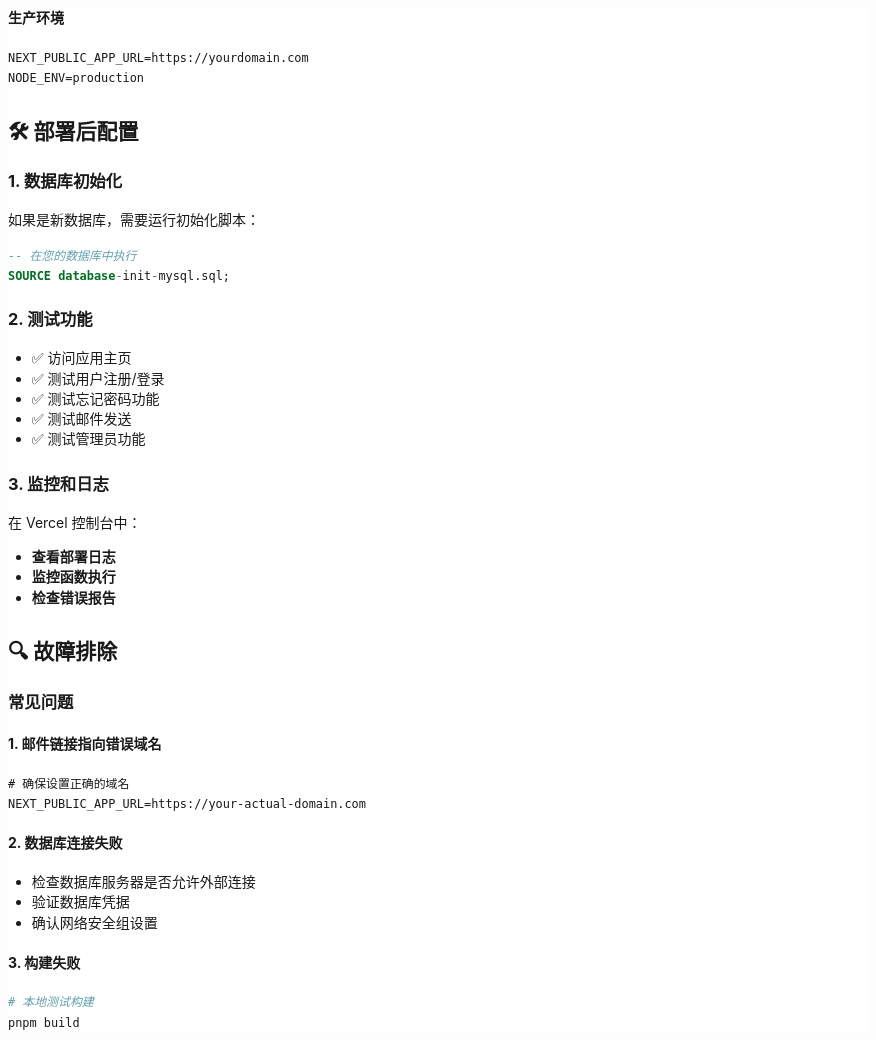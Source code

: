 #### 生产环境
```env
NEXT_PUBLIC_APP_URL=https://yourdomain.com
NODE_ENV=production
```

## 🛠️ 部署后配置

### 1. 数据库初始化

如果是新数据库，需要运行初始化脚本：

```sql
-- 在您的数据库中执行
SOURCE database-init-mysql.sql;
```

### 2. 测试功能

- ✅ 访问应用主页
- ✅ 测试用户注册/登录
- ✅ 测试忘记密码功能
- ✅ 测试邮件发送
- ✅ 测试管理员功能

### 3. 监控和日志

在 Vercel 控制台中：
- **查看部署日志**
- **监控函数执行**
- **检查错误报告**

## 🔍 故障排除

### 常见问题

#### 1. 邮件链接指向错误域名
```env
# 确保设置正确的域名
NEXT_PUBLIC_APP_URL=https://your-actual-domain.com
```

#### 2. 数据库连接失败
- 检查数据库服务器是否允许外部连接
- 验证数据库凭据
- 确认网络安全组设置

#### 3. 构建失败
```bash
# 本地测试构建
pnpm build
```
